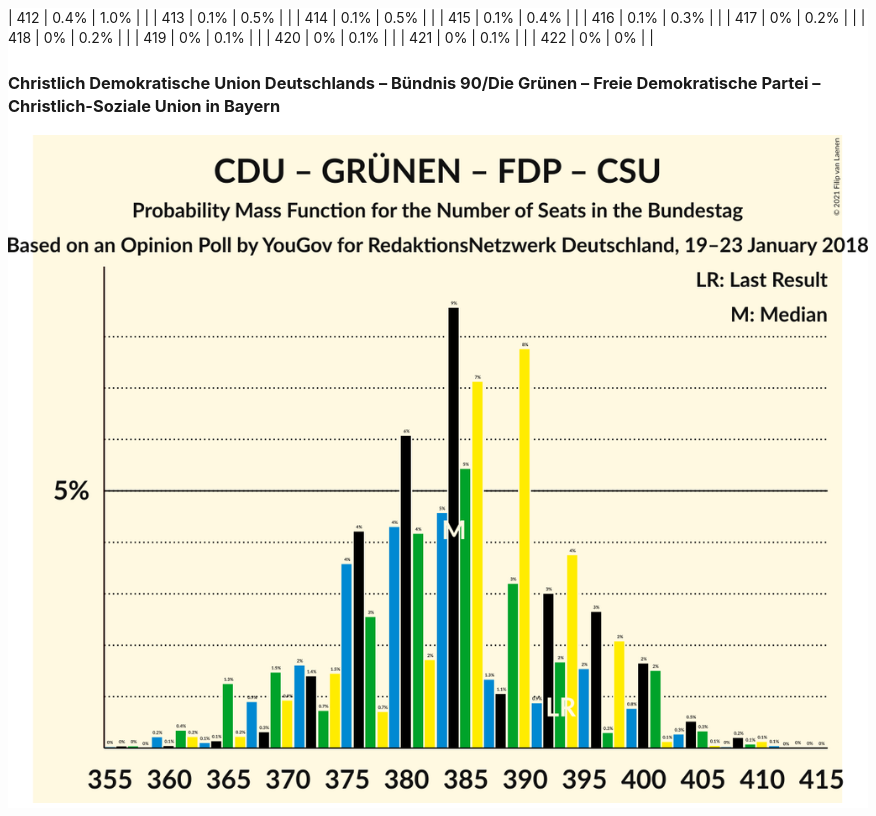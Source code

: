 | 412 | 0.4% | 1.0% |  |
| 413 | 0.1% | 0.5% |  |
| 414 | 0.1% | 0.5% |  |
| 415 | 0.1% | 0.4% |  |
| 416 | 0.1% | 0.3% |  |
| 417 | 0% | 0.2% |  |
| 418 | 0% | 0.2% |  |
| 419 | 0% | 0.1% |  |
| 420 | 0% | 0.1% |  |
| 421 | 0% | 0.1% |  |
| 422 | 0% | 0% |  |

### Christlich Demokratische Union Deutschlands – Bündnis 90/Die Grünen – Freie Demokratische Partei – Christlich-Soziale Union in Bayern

![Graph with seats probability mass function not yet produced](2018-01-23-YouGov-coalitions-seats-pmf-cdu–grünen–fdp–csu.png "Seats Probability Mass Function")
